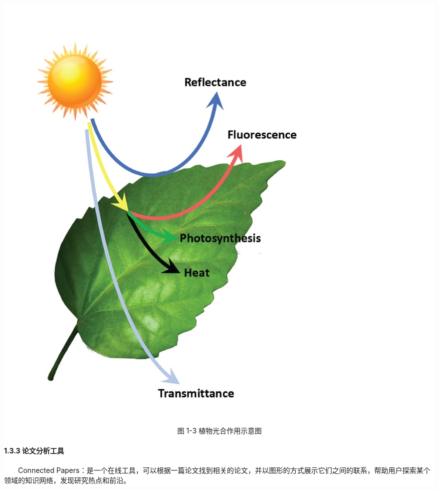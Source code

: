 ![photosynthesis](./img/photosynthesis.jpg)

<center>图 1-3 植物光合作用示意图</center>

#### 1.3.3 论文分析工具

&emsp;&emsp;Connected Papers：是一个在线工具，可以根据一篇论文找到相关的论文，并以图形的方式展示它们之间的联系，帮助用户探索某个领域的知识网络，发现研究热点和前沿。
